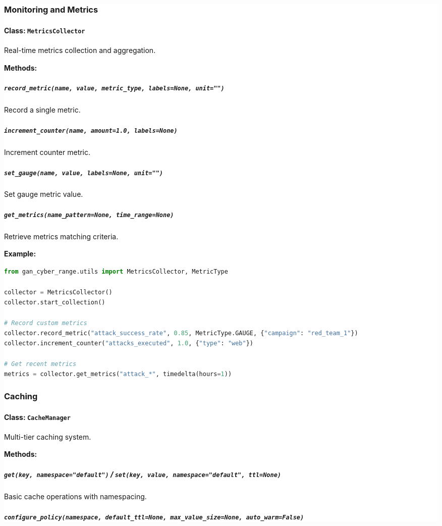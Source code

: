 ### Monitoring and Metrics

#### Class: `MetricsCollector`

Real-time metrics collection and aggregation.

**Methods:**

##### `record_metric(name, value, metric_type, labels=None, unit="")`

Record a single metric.

##### `increment_counter(name, amount=1.0, labels=None)`

Increment counter metric.

##### `set_gauge(name, value, labels=None, unit="")`

Set gauge metric value.

##### `get_metrics(name_pattern=None, time_range=None)`

Retrieve metrics matching criteria.

**Example:**
```python
from gan_cyber_range.utils import MetricsCollector, MetricType

collector = MetricsCollector()
collector.start_collection()

# Record custom metrics
collector.record_metric("attack_success_rate", 0.85, MetricType.GAUGE, {"campaign": "red_team_1"})
collector.increment_counter("attacks_executed", 1.0, {"type": "web"})

# Get recent metrics
metrics = collector.get_metrics("attack_*", timedelta(hours=1))
```

### Caching

#### Class: `CacheManager`

Multi-tier caching system.

**Methods:**

##### `get(key, namespace="default")` / `set(key, value, namespace="default", ttl=None)`

Basic cache operations with namespacing.

##### `configure_policy(namespace, default_ttl=None, max_value_size=None, auto_warm=False)`
